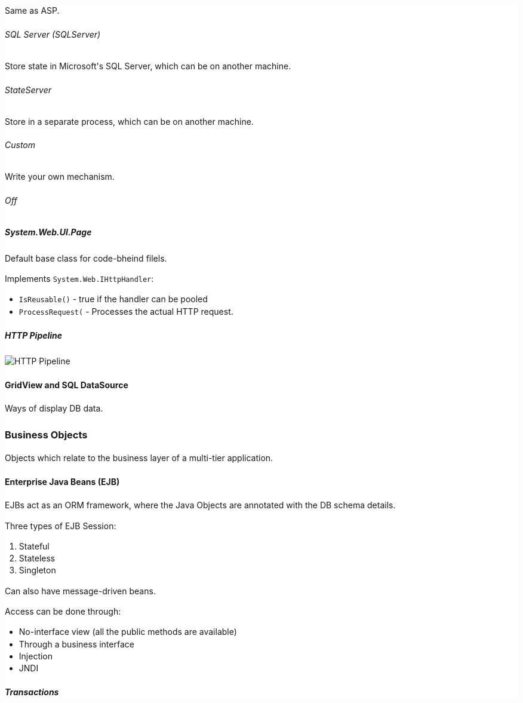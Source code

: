 Same as ASP.

###### SQL Server (SQLServer)

Store state in Microsoft's SQL Server, which can be on another machine.

###### StateServer

Store in a separate process, which can be on another machine.

###### Custom

Write your own mechanism.

###### Off


##### System.Web.UI.Page

Default base class for code-bheind filels.

Implements `System.Web.IHttpHandler`:

* `IsReusable()` - true if the handler can be pooled
* `ProcessRequest(` - Processes the actual HTTP request.

##### HTTP Pipeline

![HTTP Pipeline](http://misc.alexanderdbrown.com/asp.net/http_pipeline.png)

#### GridView and SQL DataSource

Ways of display DB data.

### Business Objects

Objects which relate to the business layer of a multi-tier application.

#### Enterprise Java Beans (EJB)

EJBs act as an ORM framework, where the Java Objects are annotated with the DB schema details.

Three types of EJB Session:

1. Stateful
2. Stateless
3. Singleton

Can also have message-driven beans.

Access can be done through:

* No-interface view (all the public methods are available)
* Through a business interface
* Injection
* JNDI

##### Transactions

